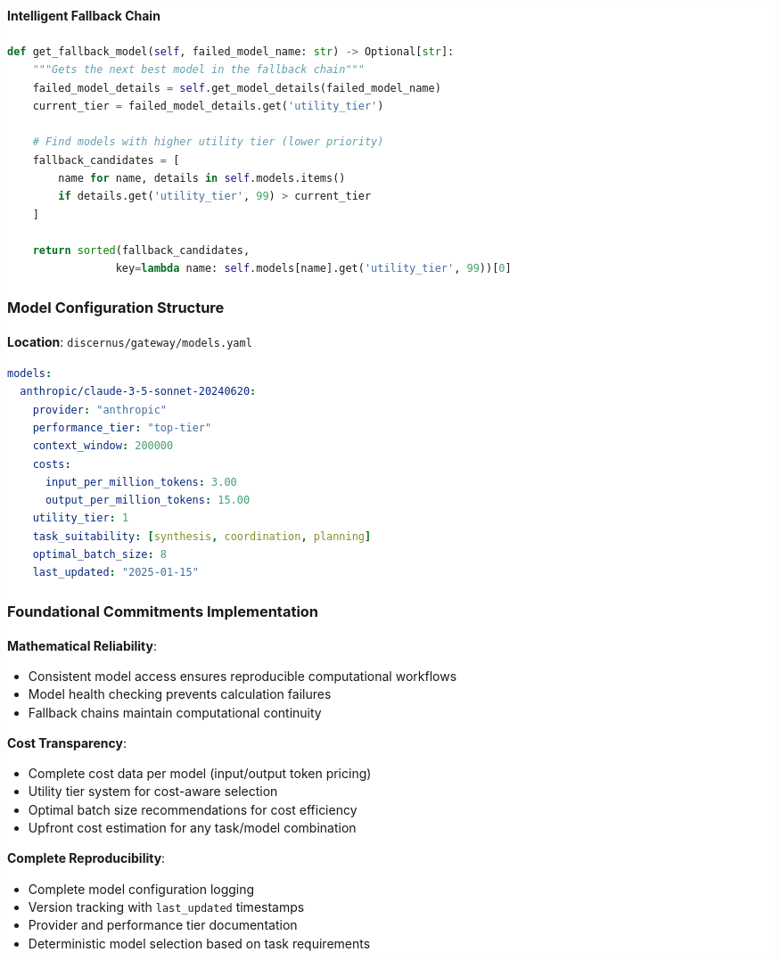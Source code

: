 #### Intelligent Fallback Chain
```python
def get_fallback_model(self, failed_model_name: str) -> Optional[str]:
    """Gets the next best model in the fallback chain"""
    failed_model_details = self.get_model_details(failed_model_name)
    current_tier = failed_model_details.get('utility_tier')
    
    # Find models with higher utility tier (lower priority)
    fallback_candidates = [
        name for name, details in self.models.items()
        if details.get('utility_tier', 99) > current_tier
    ]
    
    return sorted(fallback_candidates, 
                 key=lambda name: self.models[name].get('utility_tier', 99))[0]
```

### Model Configuration Structure
**Location**: `discernus/gateway/models.yaml`

```yaml
models:
  anthropic/claude-3-5-sonnet-20240620:
    provider: "anthropic"
    performance_tier: "top-tier"
    context_window: 200000
    costs:
      input_per_million_tokens: 3.00
      output_per_million_tokens: 15.00
    utility_tier: 1
    task_suitability: [synthesis, coordination, planning]
    optimal_batch_size: 8
    last_updated: "2025-01-15"
```

### Foundational Commitments Implementation

**Mathematical Reliability**:
- Consistent model access ensures reproducible computational workflows
- Model health checking prevents calculation failures
- Fallback chains maintain computational continuity

**Cost Transparency**:
- Complete cost data per model (input/output token pricing)
- Utility tier system for cost-aware selection
- Optimal batch size recommendations for cost efficiency
- Upfront cost estimation for any task/model combination

**Complete Reproducibility**:
- Complete model configuration logging
- Version tracking with `last_updated` timestamps
- Provider and performance tier documentation
- Deterministic model selection based on task requirements
